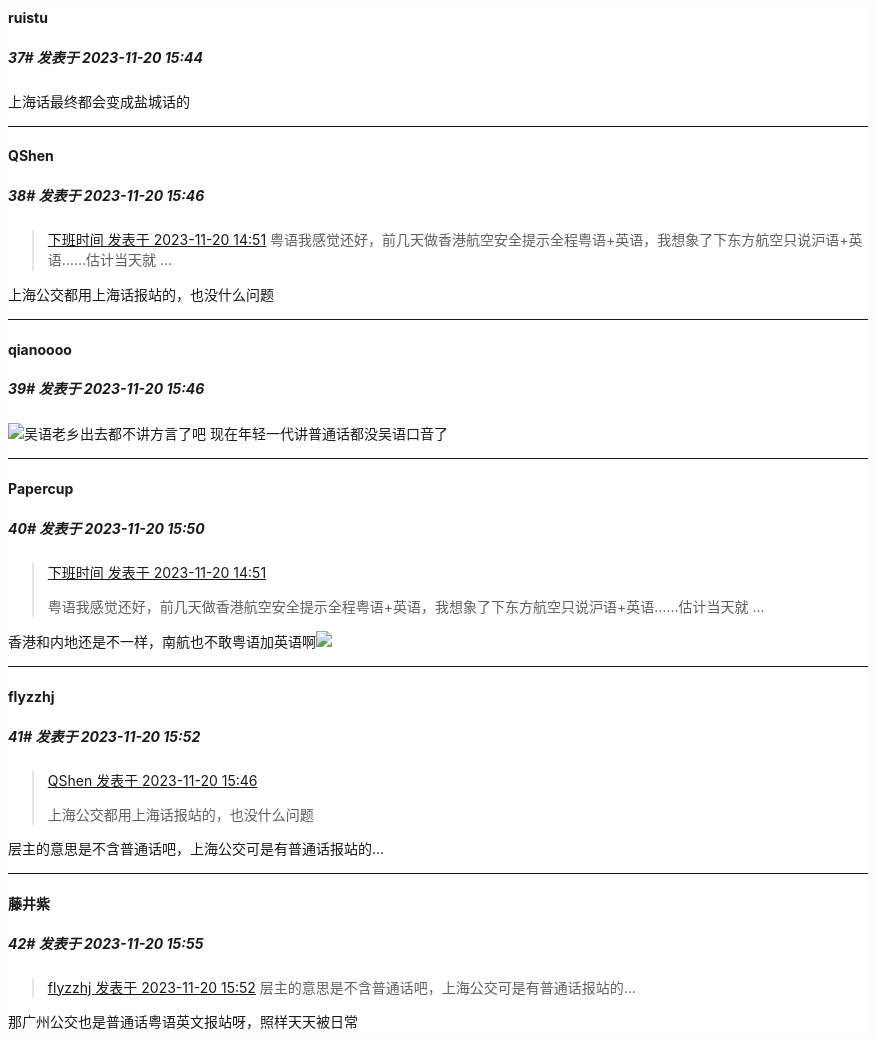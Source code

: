 ####  ruistu  
##### 37#       发表于 2023-11-20 15:44

上海话最终都会变成盐城话的

*****

####  QShen  
##### 38#       发表于 2023-11-20 15:46

<blockquote><a href="httphttps://bbs.saraba1st.com/2b/forum.php?mod=redirect&amp;goto=findpost&amp;pid=63089777&amp;ptid=2161354" target="_blank">下班时间 发表于 2023-11-20 14:51</a>
粤语我感觉还好，前几天做香港航空安全提示全程粤语+英语，我想象了下东方航空只说沪语+英语……估计当天就 ...</blockquote>
上海公交都用上海话报站的，也没什么问题

*****

####  qianoooo  
##### 39#       发表于 2023-11-20 15:46

<img src="https://static.saraba1st.com/image/smiley/face2017/067.png" referrerpolicy="no-referrer">吴语老乡出去都不讲方言了吧 现在年轻一代讲普通话都没吴语口音了

*****

####  Papercup  
##### 40#       发表于 2023-11-20 15:50

<blockquote><a href="httphttps://bbs.saraba1st.com/2b/forum.php?mod=redirect&amp;goto=findpost&amp;pid=63089777&amp;ptid=2161354" target="_blank">下班时间 发表于 2023-11-20 14:51</a>

粤语我感觉还好，前几天做香港航空安全提示全程粤语+英语，我想象了下东方航空只说沪语+英语……估计当天就 ...</blockquote>
香港和内地还是不一样，南航也不敢粤语加英语啊<img src="https://static.saraba1st.com/image/smiley/face2017/067.png" referrerpolicy="no-referrer">

*****

####  flyzzhj  
##### 41#       发表于 2023-11-20 15:52

<blockquote><a href="httphttps://bbs.saraba1st.com/2b/forum.php?mod=redirect&amp;goto=findpost&amp;pid=63090398&amp;ptid=2161354" target="_blank">QShen 发表于 2023-11-20 15:46</a>

上海公交都用上海话报站的，也没什么问题</blockquote>
层主的意思是不含普通话吧，上海公交可是有普通话报站的...

*****

####  藤井紫  
##### 42#       发表于 2023-11-20 15:55

<blockquote><a href="httphttps://bbs.saraba1st.com/2b/forum.php?mod=redirect&amp;goto=findpost&amp;pid=63090450&amp;ptid=2161354" target="_blank">flyzzhj 发表于 2023-11-20 15:52</a>
层主的意思是不含普通话吧，上海公交可是有普通话报站的...</blockquote>
那广州公交也是普通话粤语英文报站呀，照样天天被日常
